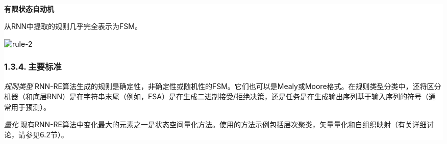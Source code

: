 **有限状态自动机**

从RNN中提取的规则几乎完全表示为FSM。

![rule-2](.\_v_images\rule-2.png)

### 1.3.4. **主要标准**

*规则类型* RNN-RE算法生成的规则是确定性，非确定性或随机性的FSM。它们也可以是Mealy或Moore格式。在规则类型分类中，还将区分机器（和底层RNN）是在字符串末尾（例如，FSA）是在生成二进制接受/拒绝决策，还是任务是在生成输出序列基于输入序列的符号（通常用于预测）。

*量化* 现有RNN-RE算法中变化最大的元素之一是状态空间量化方法。使用的方法示例包括层次聚类，矢量量化和自组织映射（有关详细讨论，请参见6.2节）。
